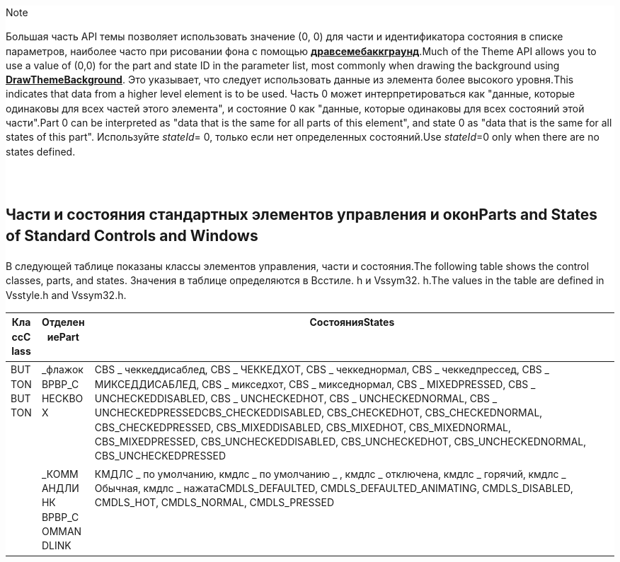 > [!Note]  
> <span data-ttu-id="b8b66-114">Большая часть API темы позволяет использовать значение (0, 0) для части и идентификатора состояния в списке параметров, наиболее часто при рисовании фона с помощью [**дравсемебаккграунд**](/windows/desktop/api/Uxtheme/nf-uxtheme-drawthemebackground).</span><span class="sxs-lookup"><span data-stu-id="b8b66-114">Much of the Theme API allows you to use a value of (0,0) for the part and state ID in the parameter list, most commonly when drawing the background using [**DrawThemeBackground**](/windows/desktop/api/Uxtheme/nf-uxtheme-drawthemebackground).</span></span> <span data-ttu-id="b8b66-115">Это указывает, что следует использовать данные из элемента более высокого уровня.</span><span class="sxs-lookup"><span data-stu-id="b8b66-115">This indicates that data from a higher level element is to be used.</span></span> <span data-ttu-id="b8b66-116">Часть 0 может интерпретироваться как "данные, которые одинаковы для всех частей этого элемента", и состояние 0 как "данные, которые одинаковы для всех состояний этой части".</span><span class="sxs-lookup"><span data-stu-id="b8b66-116">Part 0 can be interpreted as "data that is the same for all parts of this element", and state 0 as "data that is the same for all states of this part".</span></span> <span data-ttu-id="b8b66-117">Используйте *stateId*= 0, только если нет определенных состояний.</span><span class="sxs-lookup"><span data-stu-id="b8b66-117">Use *stateId*=0 only when there are no states defined.</span></span>

 

## <a name="parts-and-states-of-standard-controls-and-windows"></a><span data-ttu-id="b8b66-118">Части и состояния стандартных элементов управления и окон</span><span class="sxs-lookup"><span data-stu-id="b8b66-118">Parts and States of Standard Controls and Windows</span></span>

<span data-ttu-id="b8b66-119">В следующей таблице показаны классы элементов управления, части и состояния.</span><span class="sxs-lookup"><span data-stu-id="b8b66-119">The following table shows the control classes, parts, and states.</span></span> <span data-ttu-id="b8b66-120">Значения в таблице определяются в Всстиле. h и Vssym32. h.</span><span class="sxs-lookup"><span data-stu-id="b8b66-120">The values in the table are defined in Vsstyle.h and Vssym32.h.</span></span>



| <span data-ttu-id="b8b66-121">Класс</span><span class="sxs-lookup"><span data-stu-id="b8b66-121">Class</span></span>          | <span data-ttu-id="b8b66-122">Отделение</span><span class="sxs-lookup"><span data-stu-id="b8b66-122">Part</span></span>                                | <span data-ttu-id="b8b66-123">Состояния</span><span class="sxs-lookup"><span data-stu-id="b8b66-123">States</span></span>                                                                                                                                                                                                                                                                                                                                                                                                         |
|----------------|-------------------------------------|----------------------------------------------------------------------------------------------------------------------------------------------------------------------------------------------------------------------------------------------------------------------------------------------------------------------------------------------------------------------------------------------------------------|
| <span data-ttu-id="b8b66-124">BUTTON</span><span class="sxs-lookup"><span data-stu-id="b8b66-124">BUTTON</span></span>         | <span data-ttu-id="b8b66-125">\_флажок BP</span><span class="sxs-lookup"><span data-stu-id="b8b66-125">BP\_CHECKBOX</span></span>                        | <span data-ttu-id="b8b66-126">CBS \_ чеккеддисаблед, CBS \_ ЧЕККЕДХОТ, CBS \_ чеккеднормал, CBS \_ чеккедпрессед, CBS \_ МИКСЕДДИСАБЛЕД, CBS \_ микседхот, CBS \_ микседнормал, CBS \_ MIXEDPRESSED, CBS \_ UNCHECKEDDISABLED, CBS \_ UNCHECKEDHOT, CBS \_ UNCHECKEDNORMAL, CBS \_ UNCHECKEDPRESSED</span><span class="sxs-lookup"><span data-stu-id="b8b66-126">CBS\_CHECKEDDISABLED, CBS\_CHECKEDHOT, CBS\_CHECKEDNORMAL, CBS\_CHECKEDPRESSED, CBS\_MIXEDDISABLED, CBS\_MIXEDHOT, CBS\_MIXEDNORMAL, CBS\_MIXEDPRESSED, CBS\_UNCHECKEDDISABLED, CBS\_UNCHECKEDHOT, CBS\_UNCHECKEDNORMAL, CBS\_UNCHECKEDPRESSED</span></span>                                                                                                                                                                 |
|                | <span data-ttu-id="b8b66-127">\_КОММАНДЛИНК BP</span><span class="sxs-lookup"><span data-stu-id="b8b66-127">BP\_COMMANDLINK</span></span>                     | <span data-ttu-id="b8b66-128">КМДЛС \_ по умолчанию, кмдлс \_ по умолчанию \_ , кмдлс \_ отключена, кмдлс \_ горячий, кмдлс \_ Обычная, кмдлс \_ нажата</span><span class="sxs-lookup"><span data-stu-id="b8b66-128">CMDLS\_DEFAULTED, CMDLS\_DEFAULTED\_ANIMATING, CMDLS\_DISABLED, CMDLS\_HOT, CMDLS\_NORMAL, CMDLS\_PRESSED</span></span>                                                                                                                                                                                                                                                                                                      |